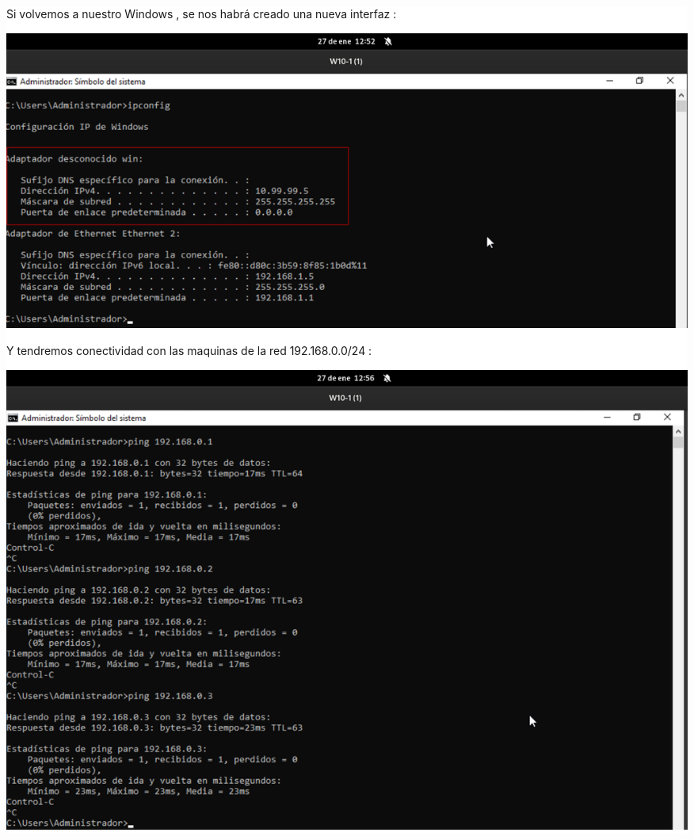 
Si volvemos a nuestro Windows , se nos habrá creado una nueva interfaz :

![](/vpn/acceso_remoto_wireguard/img/Pastedimage20240127125336.png)

Y tendremos conectividad con las maquinas de la red 192.168.0.0/24 :

![](/vpn/acceso_remoto_wireguard/img/Pastedimage20240127125609.png)
